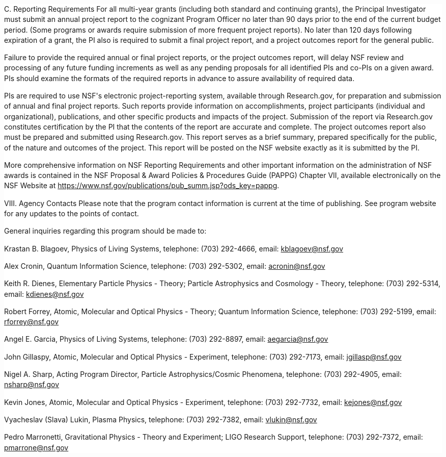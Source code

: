 C. Reporting Requirements
For all multi-year grants (including both standard and continuing grants), the Principal Investigator must submit an annual project report to the cognizant Program Officer no later than 90 days prior to the end of the current budget period. (Some programs or awards require submission of more frequent project reports). No later than 120 days following expiration of a grant, the PI also is required to submit a final project report, and a project outcomes report for the general public.

Failure to provide the required annual or final project reports, or the project outcomes report, will delay NSF review and processing of any future funding increments as well as any pending proposals for all identified PIs and co-PIs on a given award. PIs should examine the formats of the required reports in advance to assure availability of required data.

PIs are required to use NSF's electronic project-reporting system, available through Research.gov, for preparation and submission of annual and final project reports. Such reports provide information on accomplishments, project participants (individual and organizational), publications, and other specific products and impacts of the project. Submission of the report via Research.gov constitutes certification by the PI that the contents of the report are accurate and complete. The project outcomes report also must be prepared and submitted using Research.gov. This report serves as a brief summary, prepared specifically for the public, of the nature and outcomes of the project. This report will be posted on the NSF website exactly as it is submitted by the PI.

More comprehensive information on NSF Reporting Requirements and other important information on the administration of NSF awards is contained in the NSF Proposal & Award Policies & Procedures Guide (PAPPG) Chapter VII, available electronically on the NSF Website at https://www.nsf.gov/publications/pub_summ.jsp?ods_key=pappg.

VIII. Agency Contacts
Please note that the program contact information is current at the time of publishing. See program website for any updates to the points of contact.

General inquiries regarding this program should be made to:

Krastan B. Blagoev, Physics of Living Systems, telephone: (703) 292-4666, email: kblagoev@nsf.gov

Alex Cronin, Quantum Information Science, telephone: (703) 292-5302, email: acronin@nsf.gov

Keith R. Dienes, Elementary Particle Physics - Theory; Particle Astrophysics and Cosmology - Theory, telephone: (703) 292-5314, email: kdienes@nsf.gov

Robert Forrey, Atomic, Molecular and Optical Physics - Theory; Quantum Information Science, telephone: (703) 292-5199, email: rforrey@nsf.gov

Angel E. Garcia, Physics of Living Systems, telephone: (703) 292-8897, email: aegarcia@nsf.gov

John Gillaspy, Atomic, Molecular and Optical Physics - Experiment, telephone: (703) 292-7173, email: jgillasp@nsf.gov

Nigel A. Sharp, Acting Program Director, Particle Astrophysics/Cosmic Phenomena, telephone: (703) 292-4905, email: nsharp@nsf.gov

Kevin Jones, Atomic, Molecular and Optical Physics - Experiment, telephone: (703) 292-7732, email: kejones@nsf.gov

Vyacheslav (Slava) Lukin, Plasma Physics, telephone: (703) 292-7382, email: vlukin@nsf.gov

Pedro Marronetti, Gravitational Physics - Theory and Experiment; LIGO Research Support, telephone: (703) 292-7372, email: pmarrone@nsf.gov
